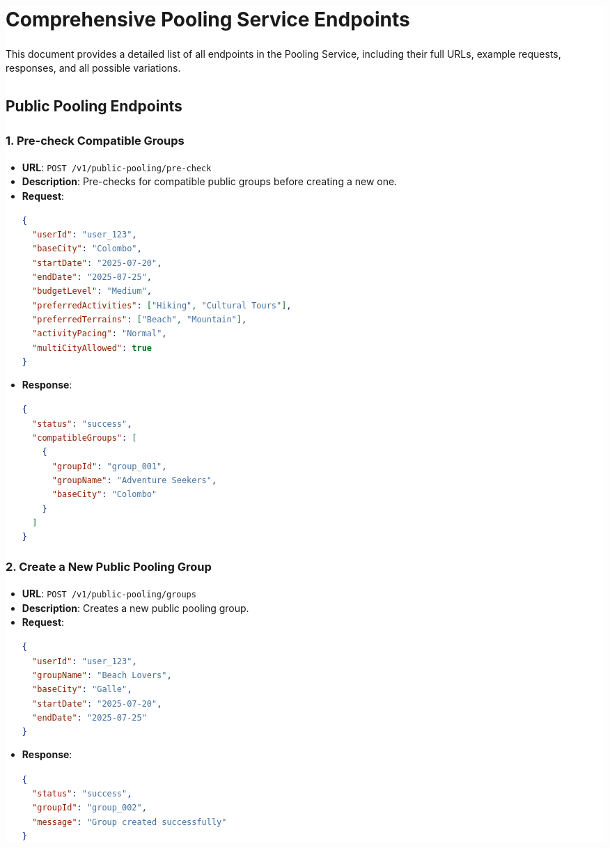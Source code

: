 # Comprehensive Pooling Service Endpoints

This document provides a detailed list of all endpoints in the Pooling Service, including their full URLs, example requests, responses, and all possible variations.

## Public Pooling Endpoints

### 1. Pre-check Compatible Groups
- **URL**: `POST /v1/public-pooling/pre-check`
- **Description**: Pre-checks for compatible public groups before creating a new one.
- **Request**:
  ```json
  {
    "userId": "user_123",
    "baseCity": "Colombo",
    "startDate": "2025-07-20",
    "endDate": "2025-07-25",
    "budgetLevel": "Medium",
    "preferredActivities": ["Hiking", "Cultural Tours"],
    "preferredTerrains": ["Beach", "Mountain"],
    "activityPacing": "Normal",
    "multiCityAllowed": true
  }
  ```
- **Response**:
  ```json
  {
    "status": "success",
    "compatibleGroups": [
      {
        "groupId": "group_001",
        "groupName": "Adventure Seekers",
        "baseCity": "Colombo"
      }
    ]
  }
  ```

### 2. Create a New Public Pooling Group
- **URL**: `POST /v1/public-pooling/groups`
- **Description**: Creates a new public pooling group.
- **Request**:
  ```json
  {
    "userId": "user_123",
    "groupName": "Beach Lovers",
    "baseCity": "Galle",
    "startDate": "2025-07-20",
    "endDate": "2025-07-25"
  }
  ```
- **Response**:
  ```json
  {
    "status": "success",
    "groupId": "group_002",
    "message": "Group created successfully"
  }
  ```
